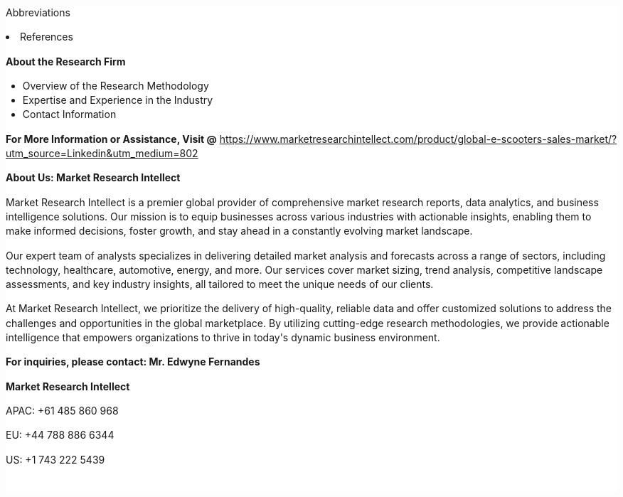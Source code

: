 Abbreviations</li><li>References</li></ul><p><strong>About the Research Firm</strong></p><ul><li>Overview of the Research Methodology</li><li>Expertise and Experience in the Industry</li><li>Contact Information</li></ul></div><div class="article-main__content" data-test-id="publishing-text-block"><p><span class="font-[700]"><strong>For More Information or Assistance, Visit @</strong>&nbsp;<a href="https://www.marketresearchintellect.com/product/global-e-scooters-sales-market/?utm_source=Linkedin&utm_medium=802">https://www.marketresearchintellect.com/product/global-e-scooters-sales-market/?utm_source=Linkedin&utm_medium=802</a></span></p><p><strong>About Us: Market Research Intellect</strong></p><p>Market Research Intellect is a premier global provider of comprehensive market research reports, data analytics, and business intelligence solutions. Our mission is to equip businesses across various industries with actionable insights, enabling them to make informed decisions, foster growth, and stay ahead in a constantly evolving market landscape.</p><p>Our expert team of analysts specializes in delivering detailed market analysis and forecasts across a range of sectors, including technology, healthcare, automotive, energy, and more. Our services cover market sizing, trend analysis, competitive landscape assessments, and key industry insights, all tailored to meet the unique needs of our clients.</p><p>At Market Research Intellect, we prioritize the delivery of high-quality, reliable data and offer customized solutions to address the challenges and opportunities in the global marketplace. By utilizing cutting-edge research methodologies, we provide actionable intelligence that empowers organizations to thrive in today's dynamic business environment.</p><p><strong>For inquiries, please contact: Mr. Edwyne Fernandes</strong></p><p><strong>Market Research Intellect</strong></p><p>APAC: +61 485 860 968</p><p>EU: +44 788 886 6344</p><p>US: +1 743 222 5439</p></div><div class="article-main__content" data-test-id="publishing-text-block">&nbsp;</div>
